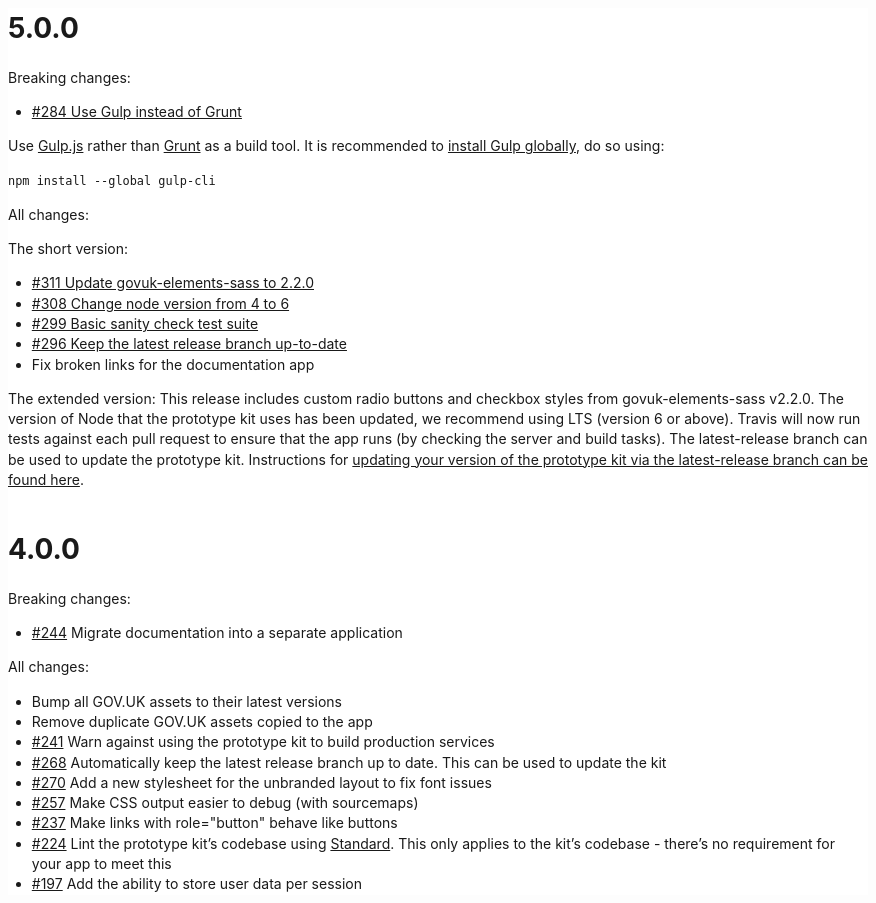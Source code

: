 # 5.0.0

Breaking changes:

- [#284 Use Gulp instead of Grunt](https://github.com/alphagov/govuk_prototype_kit/pull/284)

Use [Gulp.js](http://gulpjs.com/) rather than [Grunt](http://gruntjs.com/) as a build tool.
It is recommended to [install Gulp globally](https://github.com/gulpjs/gulp/blob/master/docs/getting-started.md), do so using:

`npm install --global gulp-cli`

All changes:

The short version:
- [#311 Update govuk-elements-sass to 2.2.0](https://github.com/alphagov/govuk_prototype_kit/pull/311)
- [#308 Change node version from 4 to 6](https://github.com/alphagov/govuk_prototype_kit/pull/308)
- [#299 Basic sanity check test suite](https://github.com/alphagov/govuk_prototype_kit/pull/299)
- [#296 Keep the latest release branch up-to-date](https://github.com/alphagov/govuk_prototype_kit/pull/296)
- Fix broken links for the documentation app

The extended version:
This release includes custom radio buttons and checkbox styles from govuk-elements-sass v2.2.0.
The version of Node that the prototype kit uses has been updated, we recommend using LTS (version 6 or above).
Travis will now run tests against each pull request to ensure that the app runs (by checking the server and build tasks).
The latest-release branch can be used to update the prototype kit. Instructions for [updating your version of the prototype kit via the latest-release branch can be found here](https://govuk-prototype-kit.herokuapp.com/docs/updating-the-kit#updating-via-the-command-line-advanced-).

# 4.0.0

Breaking changes:

- [#244](https://github.com/alphagov/govuk_prototype_kit/pull/244) Migrate documentation into a separate application

All changes:

- Bump all GOV.UK assets to their latest versions
- Remove duplicate GOV.UK assets copied to the app
- [#241](https://github.com/alphagov/govuk_prototype_kit/pull/241) Warn against using the prototype kit to build production services
- [#268](https://github.com/alphagov/govuk_prototype_kit/pull/268) Automatically keep the latest release branch up to date. This can be used to update the kit
- [#270](https://github.com/alphagov/govuk_prototype_kit/pull/270) Add a new stylesheet for the unbranded layout to fix font issues
- [#257](https://github.com/alphagov/govuk_prototype_kit/pull/257) Make CSS output easier to debug (with sourcemaps)
- [#237](https://github.com/alphagov/govuk_prototype_kit/pull/237) Make links with role="button" behave like buttons
- [#224](https://github.com/alphagov/govuk_prototype_kit/pull/224) Lint the prototype kit’s codebase using [Standard](http://standardjs.com/). This only applies to the kit’s codebase - there’s no requirement for your app to meet this
- [#197](https://github.com/alphagov/govuk_prototype_kit/pull/197) Add the ability to store user data per session
